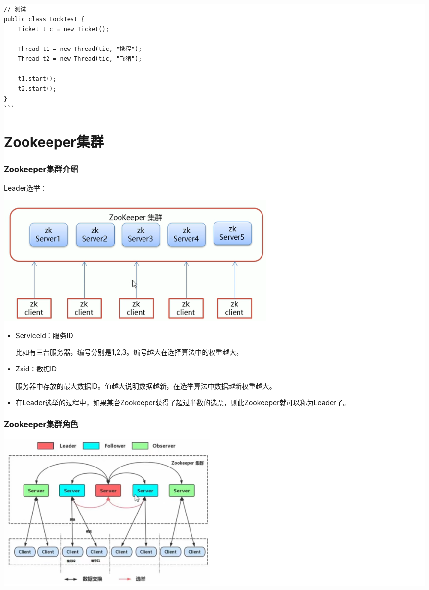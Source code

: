     // 测试
    public class LockTest {
        Ticket tic = new Ticket();
        
        Thread t1 = new Thread(tic, "携程");
        Thread t2 = new Thread(tic, "飞猪");
        
        t1.start();
        t2.start();
    }
    ```




# Zookeeper集群

### Zookeeper集群介绍

Leader选举：

![image-20220802211945399](assets/image-20220802211945399.png)

* Serviceid：服务ID

  比如有三台服务器，编号分别是1,2,3。编号越大在选择算法中的权重越大。

* Zxid：数据ID

  服务器中存放的最大数据ID。值越大说明数据越新，在选举算法中数据越新权重越大。

* 在Leader选举的过程中，如果某台Zookeeper获得了超过半数的选票，则此Zookeeper就可以称为Leader了。



### Zookeeper集群角色

![image-20220802214401339](assets/image-20220802214401339.png)
